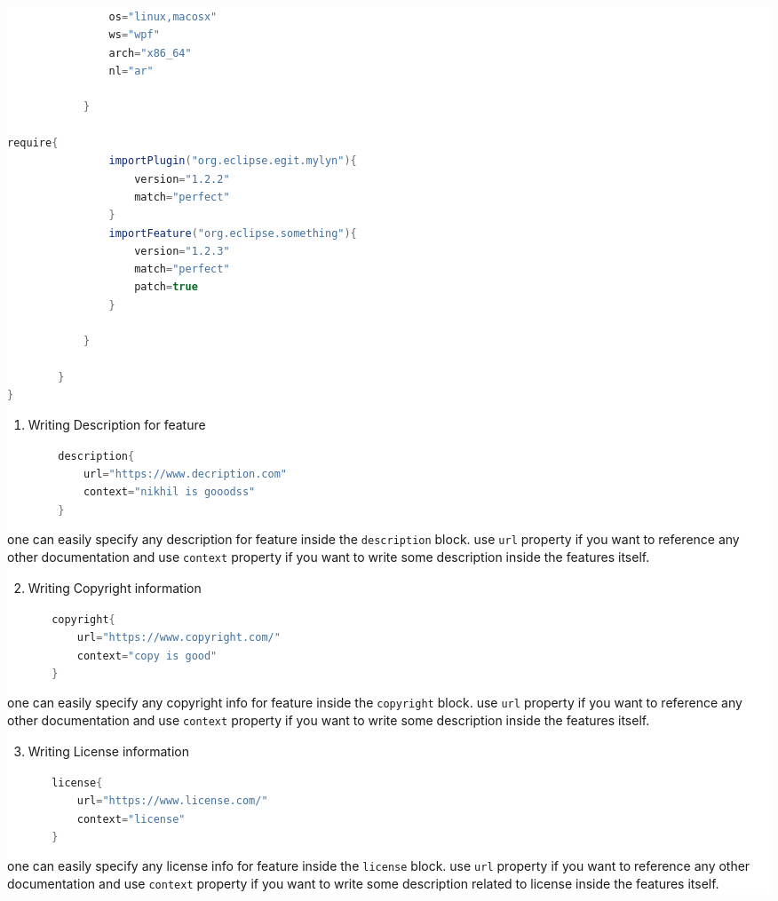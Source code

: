 ```groovy
                os="linux,macosx"
                ws="wpf"
                arch="x86_64"
                nl="ar"

            }

require{
                importPlugin("org.eclipse.egit.mylyn"){
                    version="1.2.2"
                    match="perfect"
                }
                importFeature("org.eclipse.something"){
                    version="1.2.3"
                    match="perfect"
                    patch=true
                }
               
            }

        }
}

```

1) Writing Description for feature
```groovy
        description{
            url="https://www.decription.com"
            context="nikhil is gooodss"
        }
 ```
 one can easily specify any description for feature inside the `description` block. use `url` property if you want to reference any other 
 documentation and use `context` property if you want to write some description inside the features itself.
 
 2) Writing Copyright information
 ```groovy
        copyright{
            url="https://www.copyright.com/"
            context="copy is good"
        }
 
 ```
 one can easily specify any copyright info for feature inside the `copyright` block. use `url` property if you want to reference any other 
 documentation and use `context` property if you want to write some description inside the features itself.
 
3) Writing License information
 ```groovy
        license{
            url="https://www.license.com/"
            context="license"
        }   
 ```
 one can easily specify any license info for feature inside the `license` block. use `url` property if you want to reference any other 
 documentation and use `context` property if you want to write some description related to license inside the features itself.
 